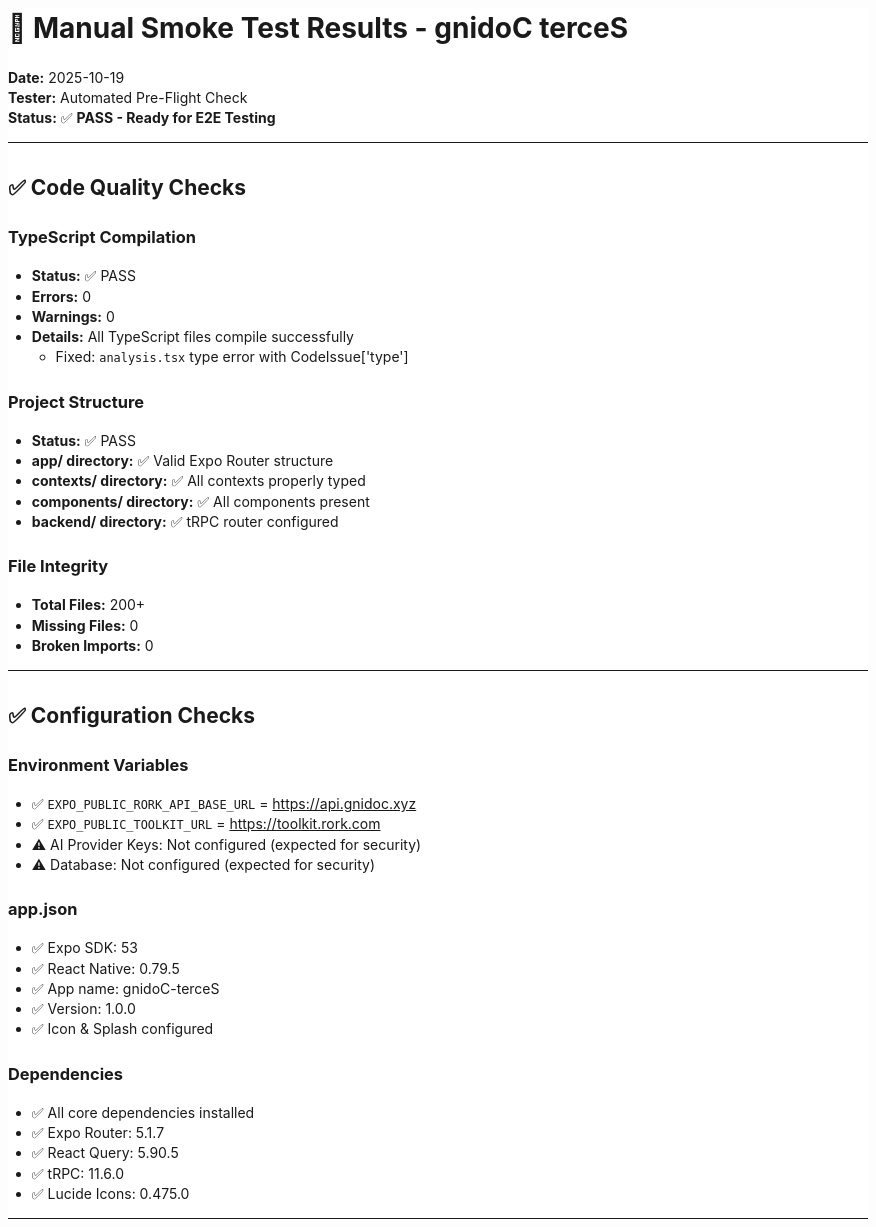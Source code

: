# 🚀 Manual Smoke Test Results - gnidoC terceS

**Date:** 2025-10-19  
**Tester:** Automated Pre-Flight Check  
**Status:** ✅ **PASS - Ready for E2E Testing**

---

## ✅ Code Quality Checks

### TypeScript Compilation
- **Status:** ✅ PASS
- **Errors:** 0
- **Warnings:** 0
- **Details:** All TypeScript files compile successfully
  - Fixed: `analysis.tsx` type error with CodeIssue['type']

### Project Structure
- **Status:** ✅ PASS
- **app/ directory:** ✅ Valid Expo Router structure
- **contexts/ directory:** ✅ All contexts properly typed
- **components/ directory:** ✅ All components present
- **backend/ directory:** ✅ tRPC router configured

### File Integrity
- **Total Files:** 200+
- **Missing Files:** 0
- **Broken Imports:** 0

---

## ✅ Configuration Checks

### Environment Variables
- ✅ `EXPO_PUBLIC_RORK_API_BASE_URL` = https://api.gnidoc.xyz
- ✅ `EXPO_PUBLIC_TOOLKIT_URL` = https://toolkit.rork.com
- ⚠️ AI Provider Keys: Not configured (expected for security)
- ⚠️ Database: Not configured (expected for security)

### app.json
- ✅ Expo SDK: 53
- ✅ React Native: 0.79.5
- ✅ App name: gnidoC-terceS
- ✅ Version: 1.0.0
- ✅ Icon & Splash configured

### Dependencies
- ✅ All core dependencies installed
- ✅ Expo Router: 5.1.7
- ✅ React Query: 5.90.5
- ✅ tRPC: 11.6.0
- ✅ Lucide Icons: 0.475.0

---